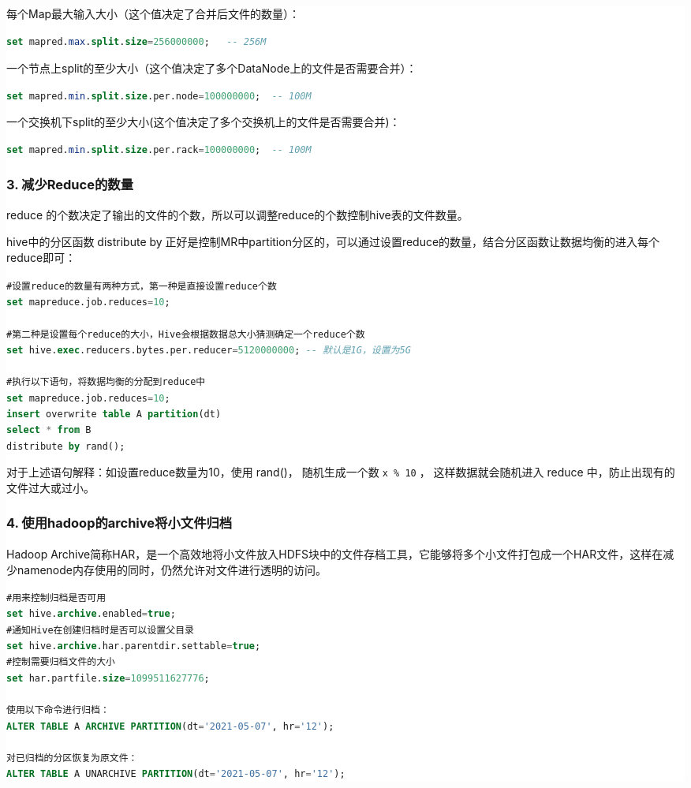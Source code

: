 每个Map最大输入大小（这个值决定了合并后文件的数量）：

```sql
set mapred.max.split.size=256000000;   -- 256M
```

一个节点上split的至少大小（这个值决定了多个DataNode上的文件是否需要合并）：

```sql
set mapred.min.split.size.per.node=100000000;  -- 100M
```

一个交换机下split的至少大小(这个值决定了多个交换机上的文件是否需要合并)：

```sql
set mapred.min.split.size.per.rack=100000000;  -- 100M
```

### 3. 减少Reduce的数量

reduce 的个数决定了输出的文件的个数，所以可以调整reduce的个数控制hive表的文件数量。

hive中的分区函数 distribute by 正好是控制MR中partition分区的，可以通过设置reduce的数量，结合分区函数让数据均衡的进入每个reduce即可：

```sql
#设置reduce的数量有两种方式，第一种是直接设置reduce个数
set mapreduce.job.reduces=10;

#第二种是设置每个reduce的大小，Hive会根据数据总大小猜测确定一个reduce个数
set hive.exec.reducers.bytes.per.reducer=5120000000; -- 默认是1G，设置为5G

#执行以下语句，将数据均衡的分配到reduce中
set mapreduce.job.reduces=10;
insert overwrite table A partition(dt)
select * from B
distribute by rand();
```

对于上述语句解释：如设置reduce数量为10，使用 rand()， 随机生成一个数 `x % 10` ， 这样数据就会随机进入 reduce 中，防止出现有的文件过大或过小。

### 4. 使用hadoop的archive将小文件归档

Hadoop Archive简称HAR，是一个高效地将小文件放入HDFS块中的文件存档工具，它能够将多个小文件打包成一个HAR文件，这样在减少namenode内存使用的同时，仍然允许对文件进行透明的访问。

```sql
#用来控制归档是否可用
set hive.archive.enabled=true;
#通知Hive在创建归档时是否可以设置父目录
set hive.archive.har.parentdir.settable=true;
#控制需要归档文件的大小
set har.partfile.size=1099511627776;

使用以下命令进行归档：
ALTER TABLE A ARCHIVE PARTITION(dt='2021-05-07', hr='12');

对已归档的分区恢复为原文件：
ALTER TABLE A UNARCHIVE PARTITION(dt='2021-05-07', hr='12');
```
